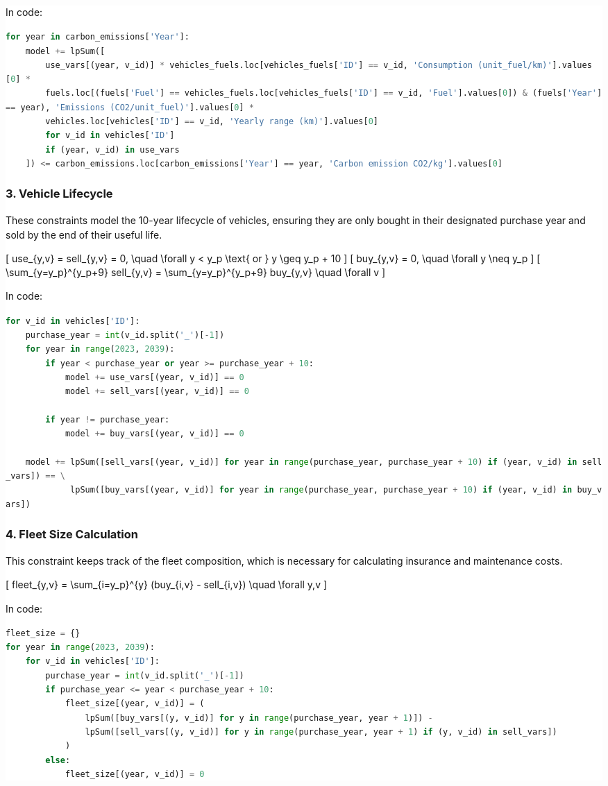 In code:

```python
for year in carbon_emissions['Year']:
    model += lpSum([
        use_vars[(year, v_id)] * vehicles_fuels.loc[vehicles_fuels['ID'] == v_id, 'Consumption (unit_fuel/km)'].values[0] * 
        fuels.loc[(fuels['Fuel'] == vehicles_fuels.loc[vehicles_fuels['ID'] == v_id, 'Fuel'].values[0]) & (fuels['Year'] == year), 'Emissions (CO2/unit_fuel)'].values[0] * 
        vehicles.loc[vehicles['ID'] == v_id, 'Yearly range (km)'].values[0]
        for v_id in vehicles['ID']
        if (year, v_id) in use_vars
    ]) <= carbon_emissions.loc[carbon_emissions['Year'] == year, 'Carbon emission CO2/kg'].values[0]
```

### 3. Vehicle Lifecycle

These constraints model the 10-year lifecycle of vehicles, ensuring they are only bought in their designated purchase year and sold by the end of their useful life.

\[ use_{y,v} = sell_{y,v} = 0, \quad \forall y < y_p \text{ or } y \geq y_p + 10 \]
\[ buy_{y,v} = 0, \quad \forall y \neq y_p \]
\[ \sum_{y=y_p}^{y_p+9} sell_{y,v} = \sum_{y=y_p}^{y_p+9} buy_{y,v} \quad \forall v \]

In code:

```python
for v_id in vehicles['ID']:
    purchase_year = int(v_id.split('_')[-1])
    for year in range(2023, 2039):
        if year < purchase_year or year >= purchase_year + 10:
            model += use_vars[(year, v_id)] == 0
            model += sell_vars[(year, v_id)] == 0

        if year != purchase_year:
            model += buy_vars[(year, v_id)] == 0

    model += lpSum([sell_vars[(year, v_id)] for year in range(purchase_year, purchase_year + 10) if (year, v_id) in sell_vars]) == \
             lpSum([buy_vars[(year, v_id)] for year in range(purchase_year, purchase_year + 10) if (year, v_id) in buy_vars])
```

### 4. Fleet Size Calculation

This constraint keeps track of the fleet composition, which is necessary for calculating insurance and maintenance costs.

\[ fleet_{y,v} = \sum_{i=y_p}^{y} (buy_{i,v} - sell_{i,v}) \quad \forall y,v \]

In code:

```python
fleet_size = {}
for year in range(2023, 2039):
    for v_id in vehicles['ID']:
        purchase_year = int(v_id.split('_')[-1])
        if purchase_year <= year < purchase_year + 10:
            fleet_size[(year, v_id)] = (
                lpSum([buy_vars[(y, v_id)] for y in range(purchase_year, year + 1)]) - 
                lpSum([sell_vars[(y, v_id)] for y in range(purchase_year, year + 1) if (y, v_id) in sell_vars])
            )
        else:
            fleet_size[(year, v_id)] = 0
```
